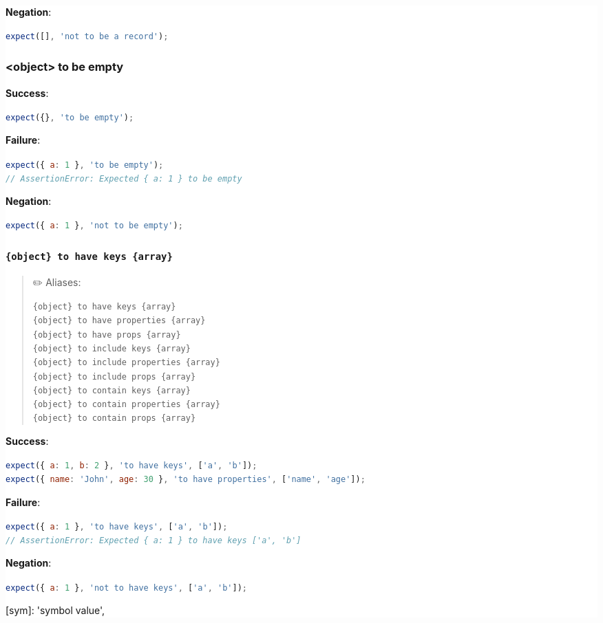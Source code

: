 **Negation**:

```js
expect([], 'not to be a record');
```

### &lt;object&gt; to be empty

**Success**:

```js
expect({}, 'to be empty');
```

**Failure**:

```js
expect({ a: 1 }, 'to be empty');
// AssertionError: Expected { a: 1 } to be empty
```

**Negation**:

```js
expect({ a: 1 }, 'not to be empty');
```

### `{object} to have keys {array}`

> ✏️ Aliases:
>
>     {object} to have keys {array}
>     {object} to have properties {array}
>     {object} to have props {array}
>     {object} to include keys {array}
>     {object} to include properties {array}
>     {object} to include props {array}
>     {object} to contain keys {array}
>     {object} to contain properties {array}
>     {object} to contain props {array}

**Success**:

```js
expect({ a: 1, b: 2 }, 'to have keys', ['a', 'b']);
expect({ name: 'John', age: 30 }, 'to have properties', ['name', 'age']);
```

**Failure**:

```js
expect({ a: 1 }, 'to have keys', ['a', 'b']);
// AssertionError: Expected { a: 1 } to have keys ['a', 'b']
```

**Negation**:

```js
expect({ a: 1 }, 'not to have keys', ['a', 'b']);
```


  [sym]: 'symbol value',